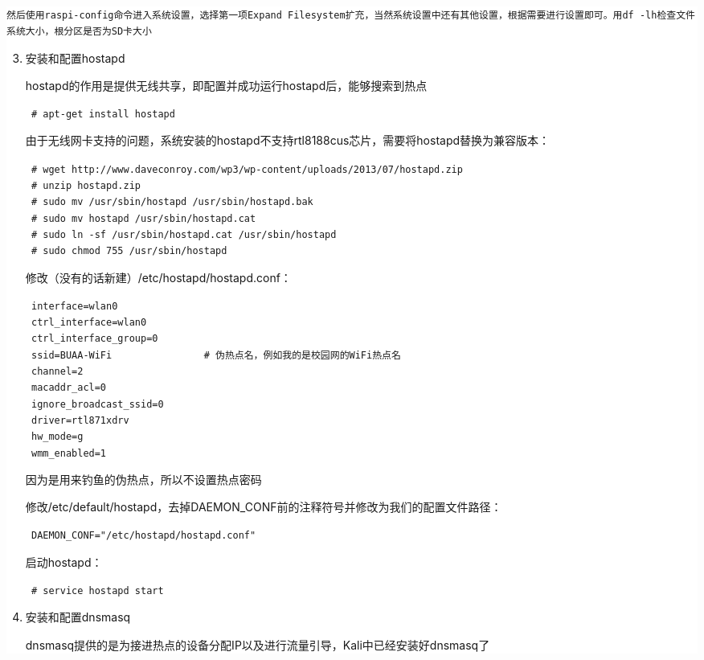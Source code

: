 	然后使用raspi-config命令进入系统设置，选择第一项Expand Filesystem扩充，当然系统设置中还有其他设置，根据需要进行设置即可。用df -lh检查文件系统大小，根分区是否为SD卡大小

3. 安装和配置hostapd

	hostapd的作用是提供无线共享，即配置并成功运行hostapd后，能够搜索到热点

		# apt-get install hostapd

	由于无线网卡支持的问题，系统安装的hostapd不支持rtl8188cus芯片，需要将hostapd替换为兼容版本：

		# wget http://www.daveconroy.com/wp3/wp-content/uploads/2013/07/hostapd.zip
		# unzip hostapd.zip 
		# sudo mv /usr/sbin/hostapd /usr/sbin/hostapd.bak
		# sudo mv hostapd /usr/sbin/hostapd.cat
		# sudo ln -sf /usr/sbin/hostapd.cat /usr/sbin/hostapd  
		# sudo chmod 755 /usr/sbin/hostapd

	修改（没有的话新建）/etc/hostapd/hostapd.conf：

		interface=wlan0            
		ctrl_interface=wlan0
		ctrl_interface_group=0
		ssid=BUAA-WiFi                # 伪热点名，例如我的是校园网的WiFi热点名            
		channel=2                  
		macaddr_acl=0              
		ignore_broadcast_ssid=0    
		driver=rtl871xdrv         
		hw_mode=g                        
		wmm_enabled=1

	因为是用来钓鱼的伪热点，所以不设置热点密码

	修改/etc/default/hostapd，去掉DAEMON_CONF前的注释符号并修改为我们的配置文件路径：

		DAEMON_CONF="/etc/hostapd/hostapd.conf"

	启动hostapd：

		# service hostapd start

4. 安装和配置dnsmasq

	dnsmasq提供的是为接进热点的设备分配IP以及进行流量引导，Kali中已经安装好dnsmasq了
